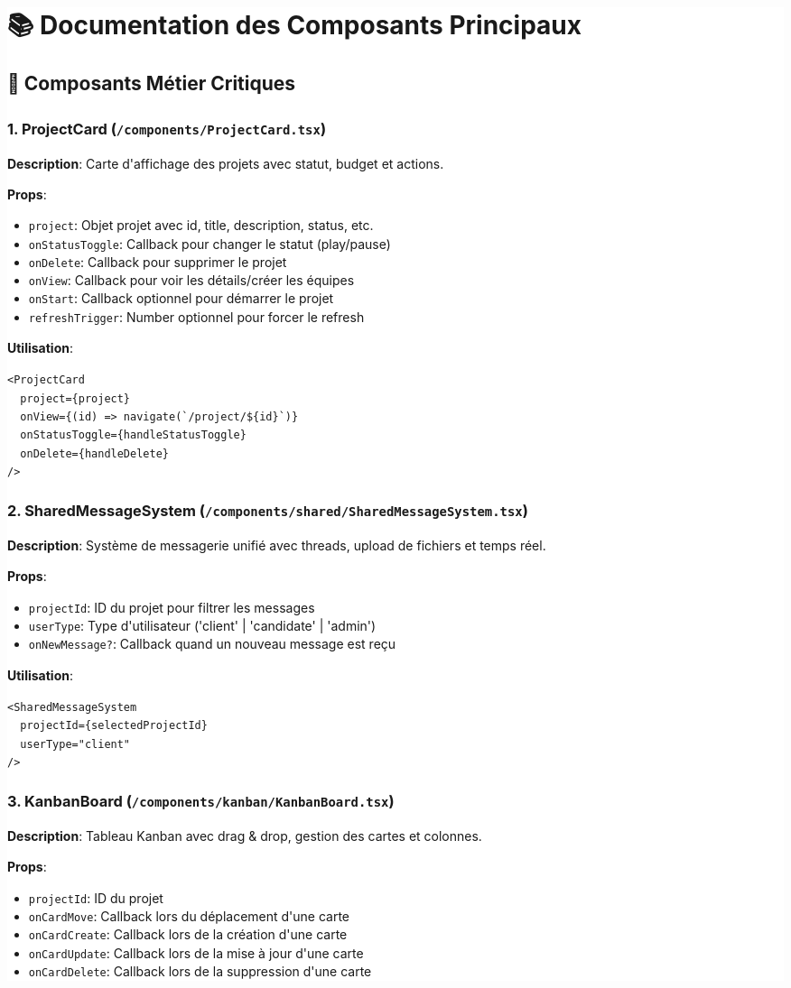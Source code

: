 # 📚 Documentation des Composants Principaux

## 🎯 Composants Métier Critiques

### 1. **ProjectCard** (`/components/ProjectCard.tsx`)
**Description**: Carte d'affichage des projets avec statut, budget et actions.

**Props**:
- `project`: Objet projet avec id, title, description, status, etc.
- `onStatusToggle`: Callback pour changer le statut (play/pause)
- `onDelete`: Callback pour supprimer le projet
- `onView`: Callback pour voir les détails/créer les équipes
- `onStart`: Callback optionnel pour démarrer le projet
- `refreshTrigger`: Number optionnel pour forcer le refresh

**Utilisation**:
```tsx
<ProjectCard 
  project={project}
  onView={(id) => navigate(`/project/${id}`)}
  onStatusToggle={handleStatusToggle}
  onDelete={handleDelete}
/>
```

### 2. **SharedMessageSystem** (`/components/shared/SharedMessageSystem.tsx`)
**Description**: Système de messagerie unifié avec threads, upload de fichiers et temps réel.

**Props**:
- `projectId`: ID du projet pour filtrer les messages
- `userType`: Type d'utilisateur ('client' | 'candidate' | 'admin')
- `onNewMessage?`: Callback quand un nouveau message est reçu

**Utilisation**:
```tsx
<SharedMessageSystem 
  projectId={selectedProjectId} 
  userType="client" 
/>
```

### 3. **KanbanBoard** (`/components/kanban/KanbanBoard.tsx`)
**Description**: Tableau Kanban avec drag & drop, gestion des cartes et colonnes.

**Props**:
- `projectId`: ID du projet
- `onCardMove`: Callback lors du déplacement d'une carte
- `onCardCreate`: Callback lors de la création d'une carte
- `onCardUpdate`: Callback lors de la mise à jour d'une carte
- `onCardDelete`: Callback lors de la suppression d'une carte
